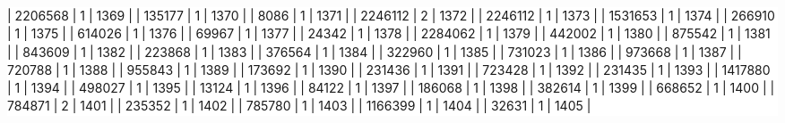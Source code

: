 |    2206568 |        1 |       1369 |
|     135177 |        1 |       1370 |
|       8086 |        1 |       1371 |
|    2246112 |        2 |       1372 |
|    2246112 |        1 |       1373 |
|    1531653 |        1 |       1374 |
|     266910 |        1 |       1375 |
|     614026 |        1 |       1376 |
|      69967 |        1 |       1377 |
|      24342 |        1 |       1378 |
|    2284062 |        1 |       1379 |
|     442002 |        1 |       1380 |
|     875542 |        1 |       1381 |
|     843609 |        1 |       1382 |
|     223868 |        1 |       1383 |
|     376564 |        1 |       1384 |
|     322960 |        1 |       1385 |
|     731023 |        1 |       1386 |
|     973668 |        1 |       1387 |
|     720788 |        1 |       1388 |
|     955843 |        1 |       1389 |
|     173692 |        1 |       1390 |
|     231436 |        1 |       1391 |
|     723428 |        1 |       1392 |
|     231435 |        1 |       1393 |
|    1417880 |        1 |       1394 |
|     498027 |        1 |       1395 |
|      13124 |        1 |       1396 |
|      84122 |        1 |       1397 |
|     186068 |        1 |       1398 |
|     382614 |        1 |       1399 |
|     668652 |        1 |       1400 |
|     784871 |        2 |       1401 |
|     235352 |        1 |       1402 |
|     785780 |        1 |       1403 |
|    1166399 |        1 |       1404 |
|      32631 |        1 |       1405 |